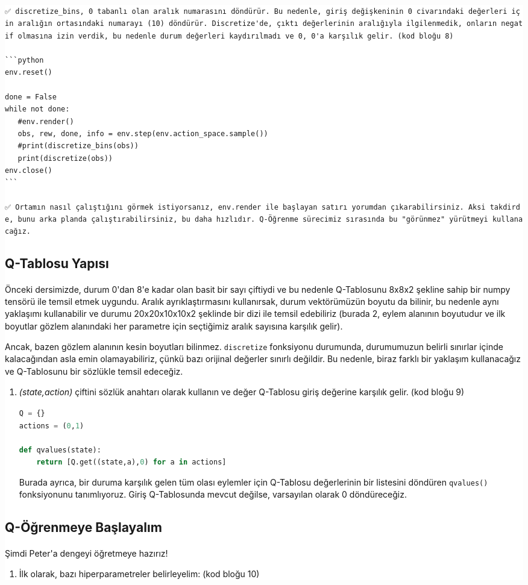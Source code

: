     ✅ discretize_bins, 0 tabanlı olan aralık numarasını döndürür. Bu nedenle, giriş değişkeninin 0 civarındaki değerleri için aralığın ortasındaki numarayı (10) döndürür. Discretize'de, çıktı değerlerinin aralığıyla ilgilenmedik, onların negatif olmasına izin verdik, bu nedenle durum değerleri kaydırılmadı ve 0, 0'a karşılık gelir. (kod bloğu 8)

    ```python
    env.reset()
    
    done = False
    while not done:
       #env.render()
       obs, rew, done, info = env.step(env.action_space.sample())
       #print(discretize_bins(obs))
       print(discretize(obs))
    env.close()
    ```

    ✅ Ortamın nasıl çalıştığını görmek istiyorsanız, env.render ile başlayan satırı yorumdan çıkarabilirsiniz. Aksi takdirde, bunu arka planda çalıştırabilirsiniz, bu daha hızlıdır. Q-Öğrenme sürecimiz sırasında bu "görünmez" yürütmeyi kullanacağız.

## Q-Tablosu Yapısı

Önceki dersimizde, durum 0'dan 8'e kadar olan basit bir sayı çiftiydi ve bu nedenle Q-Tablosunu 8x8x2 şekline sahip bir numpy tensörü ile temsil etmek uygundu. Aralık ayrıklaştırmasını kullanırsak, durum vektörümüzün boyutu da bilinir, bu nedenle aynı yaklaşımı kullanabilir ve durumu 20x20x10x10x2 şeklinde bir dizi ile temsil edebiliriz (burada 2, eylem alanının boyutudur ve ilk boyutlar gözlem alanındaki her parametre için seçtiğimiz aralık sayısına karşılık gelir).

Ancak, bazen gözlem alanının kesin boyutları bilinmez. `discretize` fonksiyonu durumunda, durumumuzun belirli sınırlar içinde kalacağından asla emin olamayabiliriz, çünkü bazı orijinal değerler sınırlı değildir. Bu nedenle, biraz farklı bir yaklaşım kullanacağız ve Q-Tablosunu bir sözlükle temsil edeceğiz.

1. *(state,action)* çiftini sözlük anahtarı olarak kullanın ve değer Q-Tablosu giriş değerine karşılık gelir. (kod bloğu 9)

    ```python
    Q = {}
    actions = (0,1)
    
    def qvalues(state):
        return [Q.get((state,a),0) for a in actions]
    ```

    Burada ayrıca, bir duruma karşılık gelen tüm olası eylemler için Q-Tablosu değerlerinin bir listesini döndüren `qvalues()` fonksiyonunu tanımlıyoruz. Giriş Q-Tablosunda mevcut değilse, varsayılan olarak 0 döndüreceğiz.

## Q-Öğrenmeye Başlayalım

Şimdi Peter'a dengeyi öğretmeye hazırız!

1. İlk olarak, bazı hiperparametreler belirleyelim: (kod bloğu 10)
